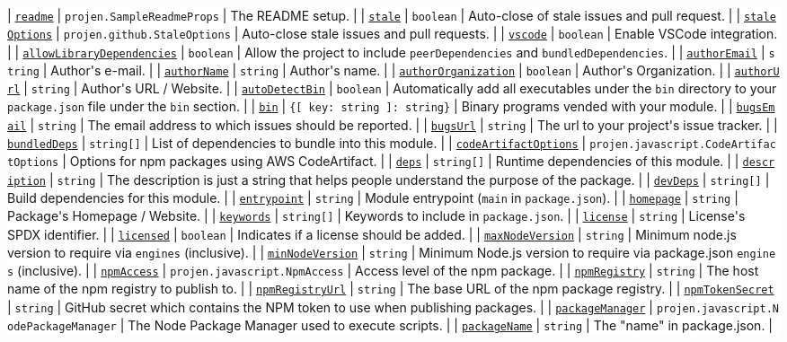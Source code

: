 | <code><a href="#@tymoteuszgach/projen-template.CdkMicroserviceOptions.property.readme">readme</a></code> | <code>projen.SampleReadmeProps</code> | The README setup. |
| <code><a href="#@tymoteuszgach/projen-template.CdkMicroserviceOptions.property.stale">stale</a></code> | <code>boolean</code> | Auto-close of stale issues and pull request. |
| <code><a href="#@tymoteuszgach/projen-template.CdkMicroserviceOptions.property.staleOptions">staleOptions</a></code> | <code>projen.github.StaleOptions</code> | Auto-close stale issues and pull requests. |
| <code><a href="#@tymoteuszgach/projen-template.CdkMicroserviceOptions.property.vscode">vscode</a></code> | <code>boolean</code> | Enable VSCode integration. |
| <code><a href="#@tymoteuszgach/projen-template.CdkMicroserviceOptions.property.allowLibraryDependencies">allowLibraryDependencies</a></code> | <code>boolean</code> | Allow the project to include `peerDependencies` and `bundledDependencies`. |
| <code><a href="#@tymoteuszgach/projen-template.CdkMicroserviceOptions.property.authorEmail">authorEmail</a></code> | <code>string</code> | Author's e-mail. |
| <code><a href="#@tymoteuszgach/projen-template.CdkMicroserviceOptions.property.authorName">authorName</a></code> | <code>string</code> | Author's name. |
| <code><a href="#@tymoteuszgach/projen-template.CdkMicroserviceOptions.property.authorOrganization">authorOrganization</a></code> | <code>boolean</code> | Author's Organization. |
| <code><a href="#@tymoteuszgach/projen-template.CdkMicroserviceOptions.property.authorUrl">authorUrl</a></code> | <code>string</code> | Author's URL / Website. |
| <code><a href="#@tymoteuszgach/projen-template.CdkMicroserviceOptions.property.autoDetectBin">autoDetectBin</a></code> | <code>boolean</code> | Automatically add all executables under the `bin` directory to your `package.json` file under the `bin` section. |
| <code><a href="#@tymoteuszgach/projen-template.CdkMicroserviceOptions.property.bin">bin</a></code> | <code>{[ key: string ]: string}</code> | Binary programs vended with your module. |
| <code><a href="#@tymoteuszgach/projen-template.CdkMicroserviceOptions.property.bugsEmail">bugsEmail</a></code> | <code>string</code> | The email address to which issues should be reported. |
| <code><a href="#@tymoteuszgach/projen-template.CdkMicroserviceOptions.property.bugsUrl">bugsUrl</a></code> | <code>string</code> | The url to your project's issue tracker. |
| <code><a href="#@tymoteuszgach/projen-template.CdkMicroserviceOptions.property.bundledDeps">bundledDeps</a></code> | <code>string[]</code> | List of dependencies to bundle into this module. |
| <code><a href="#@tymoteuszgach/projen-template.CdkMicroserviceOptions.property.codeArtifactOptions">codeArtifactOptions</a></code> | <code>projen.javascript.CodeArtifactOptions</code> | Options for npm packages using AWS CodeArtifact. |
| <code><a href="#@tymoteuszgach/projen-template.CdkMicroserviceOptions.property.deps">deps</a></code> | <code>string[]</code> | Runtime dependencies of this module. |
| <code><a href="#@tymoteuszgach/projen-template.CdkMicroserviceOptions.property.description">description</a></code> | <code>string</code> | The description is just a string that helps people understand the purpose of the package. |
| <code><a href="#@tymoteuszgach/projen-template.CdkMicroserviceOptions.property.devDeps">devDeps</a></code> | <code>string[]</code> | Build dependencies for this module. |
| <code><a href="#@tymoteuszgach/projen-template.CdkMicroserviceOptions.property.entrypoint">entrypoint</a></code> | <code>string</code> | Module entrypoint (`main` in `package.json`). |
| <code><a href="#@tymoteuszgach/projen-template.CdkMicroserviceOptions.property.homepage">homepage</a></code> | <code>string</code> | Package's Homepage / Website. |
| <code><a href="#@tymoteuszgach/projen-template.CdkMicroserviceOptions.property.keywords">keywords</a></code> | <code>string[]</code> | Keywords to include in `package.json`. |
| <code><a href="#@tymoteuszgach/projen-template.CdkMicroserviceOptions.property.license">license</a></code> | <code>string</code> | License's SPDX identifier. |
| <code><a href="#@tymoteuszgach/projen-template.CdkMicroserviceOptions.property.licensed">licensed</a></code> | <code>boolean</code> | Indicates if a license should be added. |
| <code><a href="#@tymoteuszgach/projen-template.CdkMicroserviceOptions.property.maxNodeVersion">maxNodeVersion</a></code> | <code>string</code> | Minimum node.js version to require via `engines` (inclusive). |
| <code><a href="#@tymoteuszgach/projen-template.CdkMicroserviceOptions.property.minNodeVersion">minNodeVersion</a></code> | <code>string</code> | Minimum Node.js version to require via package.json `engines` (inclusive). |
| <code><a href="#@tymoteuszgach/projen-template.CdkMicroserviceOptions.property.npmAccess">npmAccess</a></code> | <code>projen.javascript.NpmAccess</code> | Access level of the npm package. |
| <code><a href="#@tymoteuszgach/projen-template.CdkMicroserviceOptions.property.npmRegistry">npmRegistry</a></code> | <code>string</code> | The host name of the npm registry to publish to. |
| <code><a href="#@tymoteuszgach/projen-template.CdkMicroserviceOptions.property.npmRegistryUrl">npmRegistryUrl</a></code> | <code>string</code> | The base URL of the npm package registry. |
| <code><a href="#@tymoteuszgach/projen-template.CdkMicroserviceOptions.property.npmTokenSecret">npmTokenSecret</a></code> | <code>string</code> | GitHub secret which contains the NPM token to use when publishing packages. |
| <code><a href="#@tymoteuszgach/projen-template.CdkMicroserviceOptions.property.packageManager">packageManager</a></code> | <code>projen.javascript.NodePackageManager</code> | The Node Package Manager used to execute scripts. |
| <code><a href="#@tymoteuszgach/projen-template.CdkMicroserviceOptions.property.packageName">packageName</a></code> | <code>string</code> | The "name" in package.json. |